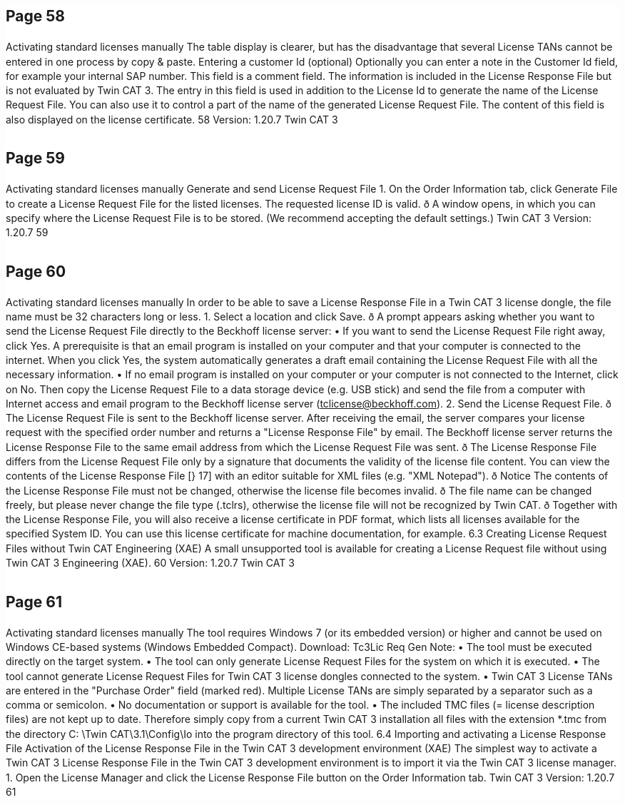 ## Page 58

Activating standard licenses manually The table display is clearer, but has the disadvantage that several License TANs cannot be entered in one process by copy & paste. Entering a customer Id (optional) Optionally you can enter a note in the Customer Id field, for example your internal SAP number. This field is a comment field. The information is included in the License Response File but is not evaluated by Twin CAT 3. The entry in this field is used in addition to the License Id to generate the name of the License Request File. You can also use it to control a part of the name of the generated License Request File. The content of this field is also displayed on the license certificate. 58 Version: 1.20.7 Twin CAT 3

## Page 59

Activating standard licenses manually Generate and send License Request File 1. On the Order Information tab, click Generate File to create a License Request File for the listed licenses. The requested license ID is valid. ð A window opens, in which you can specify where the License Request File is to be stored. (We recommend accepting the default settings.) Twin CAT 3 Version: 1.20.7 59

## Page 60

Activating standard licenses manually In order to be able to save a License Response File in a Twin CAT 3 license dongle, the file name must be 32 characters long or less. 1. Select a location and click Save. ð A prompt appears asking whether you want to send the License Request File directly to the Beckhoff license server: • If you want to send the License Request File right away, click Yes. A prerequisite is that an email program is installed on your computer and that your computer is connected to the internet. When you click Yes, the system automatically generates a draft email containing the License Request File with all the necessary information. • If no email program is installed on your computer or your computer is not connected to the Internet, click on No. Then copy the License Request File to a data storage device (e.g. USB stick) and send the file from a computer with Internet access and email program to the Beckhoff license server (tclicense@beckhoff.com). 2. Send the License Request File. ð The License Request File is sent to the Beckhoff license server. After receiving the email, the server compares your license request with the specified order number and returns a "License Response File" by email. The Beckhoff license server returns the License Response File to the same email address from which the License Request File was sent. ð The License Response File differs from the License Request File only by a signature that documents the validity of the license file content. You can view the contents of the License Response File [} 17] with an editor suitable for XML files (e.g. "XML Notepad"). ð Notice The contents of the License Response File must not be changed, otherwise the license file becomes invalid. ð The file name can be changed freely, but please never change the file type (.tclrs), otherwise the license file will not be recognized by Twin CAT. ð Together with the License Response File, you will also receive a license certificate in PDF format, which lists all licenses available for the specified System ID. You can use this license certificate for machine documentation, for example. 6.3 Creating License Request Files without Twin CAT Engineering (XAE) A small unsupported tool is available for creating a License Request file without using Twin CAT 3 Engineering (XAE). 60 Version: 1.20.7 Twin CAT 3

## Page 61

Activating standard licenses manually The tool requires Windows 7 (or its embedded version) or higher and cannot be used on Windows CE-based systems (Windows Embedded Compact). Download: Tc3Lic Req Gen Note: • The tool must be executed directly on the target system. • The tool can only generate License Request Files for the system on which it is executed. • The tool cannot generate License Request Files for Twin CAT 3 license dongles connected to the system. • Twin CAT 3 License TANs are entered in the "Purchase Order" field (marked red). Multiple License TANs are simply separated by a separator such as a comma or semicolon. • No documentation or support is available for the tool. • The included TMC files (= license description files) are not kept up to date. Therefore simply copy from a current Twin CAT 3 installation all files with the extension *.tmc from the directory C: \Twin CAT\3.1\Config\Io into the program directory of this tool. 6.4 Importing and activating a License Response File Activation of the License Response File in the Twin CAT 3 development environment (XAE) The simplest way to activate a Twin CAT 3 License Response File in the Twin CAT 3 development environment is to import it via the Twin CAT 3 license manager. 1. Open the License Manager and click the License Response File button on the Order Information tab. Twin CAT 3 Version: 1.20.7 61

